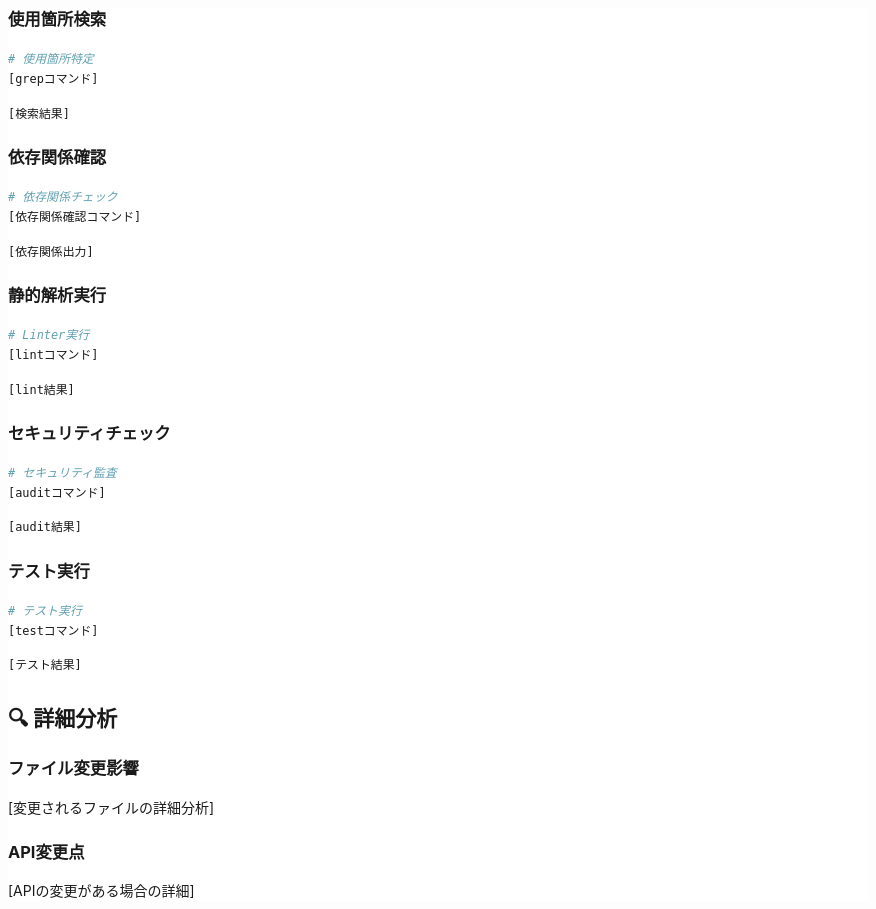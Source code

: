 ### 使用箇所検索
```bash
# 使用箇所特定
[grepコマンド]
```
```
[検索結果]
```

### 依存関係確認
```bash
# 依存関係チェック
[依存関係確認コマンド]
```
```
[依存関係出力]
```

### 静的解析実行
```bash
# Linter実行
[lintコマンド]
```
```
[lint結果]
```

### セキュリティチェック
```bash
# セキュリティ監査
[auditコマンド]
```
```
[audit結果]
```

### テスト実行
```bash
# テスト実行
[testコマンド]
```
```
[テスト結果]
```

## 🔍 詳細分析

### ファイル変更影響
[変更されるファイルの詳細分析]

### API変更点
[APIの変更がある場合の詳細]
